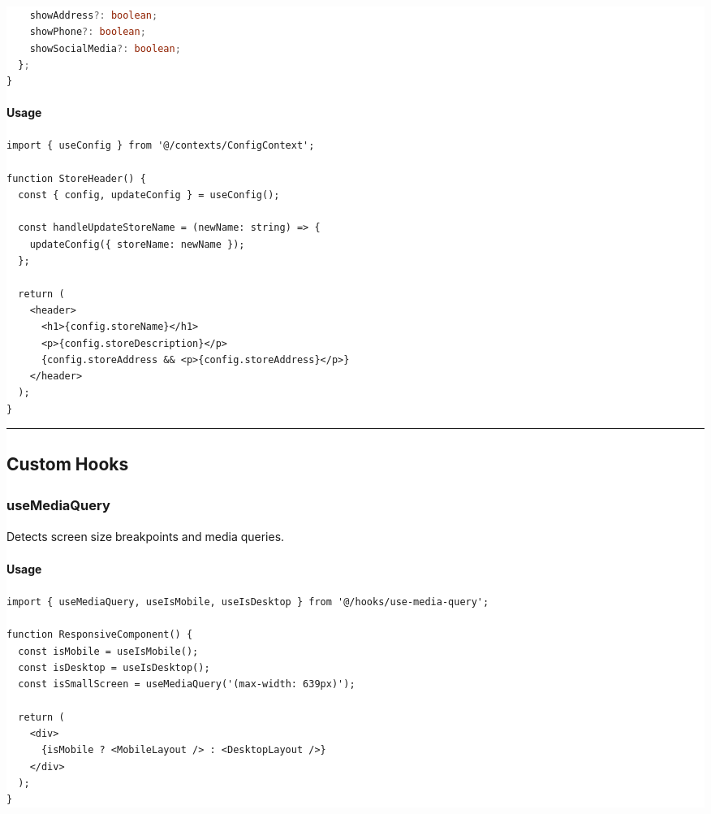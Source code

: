 ```typescript
    showAddress?: boolean;
    showPhone?: boolean;
    showSocialMedia?: boolean;
  };
}
```

#### Usage

```tsx
import { useConfig } from '@/contexts/ConfigContext';

function StoreHeader() {
  const { config, updateConfig } = useConfig();
  
  const handleUpdateStoreName = (newName: string) => {
    updateConfig({ storeName: newName });
  };
  
  return (
    <header>
      <h1>{config.storeName}</h1>
      <p>{config.storeDescription}</p>
      {config.storeAddress && <p>{config.storeAddress}</p>}
    </header>
  );
}
```

---

## Custom Hooks

### useMediaQuery

Detects screen size breakpoints and media queries.

#### Usage

```tsx
import { useMediaQuery, useIsMobile, useIsDesktop } from '@/hooks/use-media-query';

function ResponsiveComponent() {
  const isMobile = useIsMobile();
  const isDesktop = useIsDesktop();
  const isSmallScreen = useMediaQuery('(max-width: 639px)');
  
  return (
    <div>
      {isMobile ? <MobileLayout /> : <DesktopLayout />}
    </div>
  );
}
```
